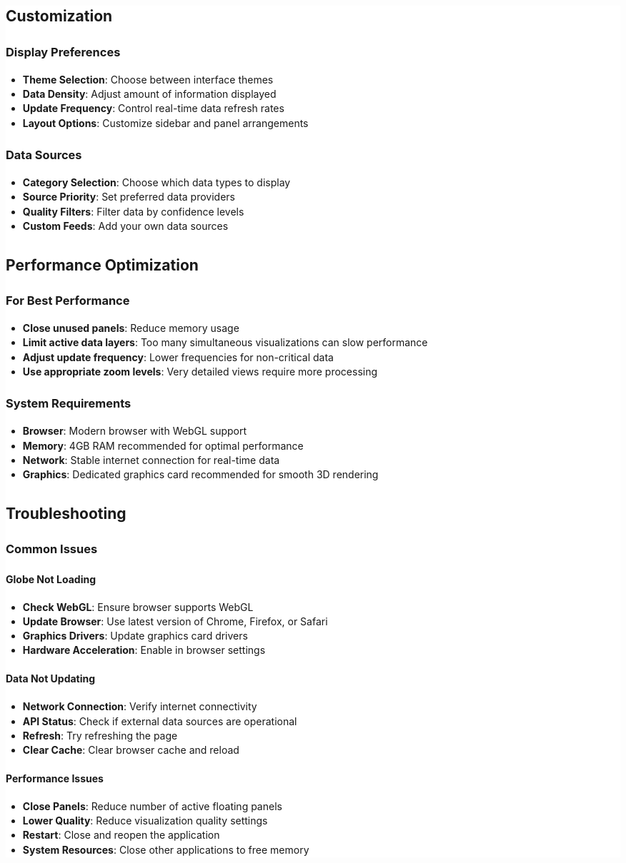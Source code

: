 ## Customization

### Display Preferences
- **Theme Selection**: Choose between interface themes
- **Data Density**: Adjust amount of information displayed
- **Update Frequency**: Control real-time data refresh rates
- **Layout Options**: Customize sidebar and panel arrangements

### Data Sources
- **Category Selection**: Choose which data types to display
- **Source Priority**: Set preferred data providers
- **Quality Filters**: Filter data by confidence levels
- **Custom Feeds**: Add your own data sources

## Performance Optimization

### For Best Performance
- **Close unused panels**: Reduce memory usage
- **Limit active data layers**: Too many simultaneous visualizations can slow performance
- **Adjust update frequency**: Lower frequencies for non-critical data
- **Use appropriate zoom levels**: Very detailed views require more processing

### System Requirements
- **Browser**: Modern browser with WebGL support
- **Memory**: 4GB RAM recommended for optimal performance
- **Network**: Stable internet connection for real-time data
- **Graphics**: Dedicated graphics card recommended for smooth 3D rendering

## Troubleshooting

### Common Issues

#### Globe Not Loading
- **Check WebGL**: Ensure browser supports WebGL
- **Update Browser**: Use latest version of Chrome, Firefox, or Safari
- **Graphics Drivers**: Update graphics card drivers
- **Hardware Acceleration**: Enable in browser settings

#### Data Not Updating
- **Network Connection**: Verify internet connectivity
- **API Status**: Check if external data sources are operational
- **Refresh**: Try refreshing the page
- **Clear Cache**: Clear browser cache and reload

#### Performance Issues
- **Close Panels**: Reduce number of active floating panels
- **Lower Quality**: Reduce visualization quality settings
- **Restart**: Close and reopen the application
- **System Resources**: Close other applications to free memory

